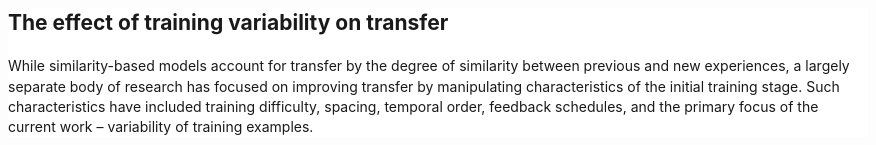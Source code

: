 ## The effect of training variability on transfer

While similarity-based models account for transfer by the degree of similarity between previous and new experiences, a largely separate body of research has focused on improving transfer by manipulating characteristics of the initial training stage. Such characteristics have included training difficulty, spacing, temporal order, feedback schedules, and the primary focus of the current work – variability of training examples.
